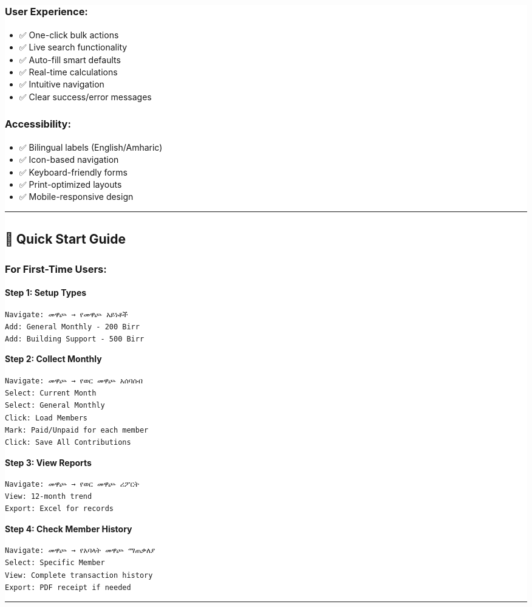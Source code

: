 ### **User Experience:**
- ✅ One-click bulk actions
- ✅ Live search functionality
- ✅ Auto-fill smart defaults
- ✅ Real-time calculations
- ✅ Intuitive navigation
- ✅ Clear success/error messages

### **Accessibility:**
- ✅ Bilingual labels (English/Amharic)
- ✅ Icon-based navigation
- ✅ Keyboard-friendly forms
- ✅ Print-optimized layouts
- ✅ Mobile-responsive design

---

## 🚀 Quick Start Guide

### **For First-Time Users:**

**Step 1: Setup Types**
```
Navigate: መዋጮ → የመዋጮ አይነቶች
Add: General Monthly - 200 Birr
Add: Building Support - 500 Birr
```

**Step 2: Collect Monthly**
```
Navigate: መዋጮ → የወር መዋጮ አሰባሰብ
Select: Current Month
Select: General Monthly
Click: Load Members
Mark: Paid/Unpaid for each member
Click: Save All Contributions
```

**Step 3: View Reports**
```
Navigate: መዋጮ → የወር መዋጮ ሪፖርት
View: 12-month trend
Export: Excel for records
```

**Step 4: Check Member History**
```
Navigate: መዋጮ → የአባላት መዋጮ ማጠቃለያ
Select: Specific Member
View: Complete transaction history
Export: PDF receipt if needed
```

---